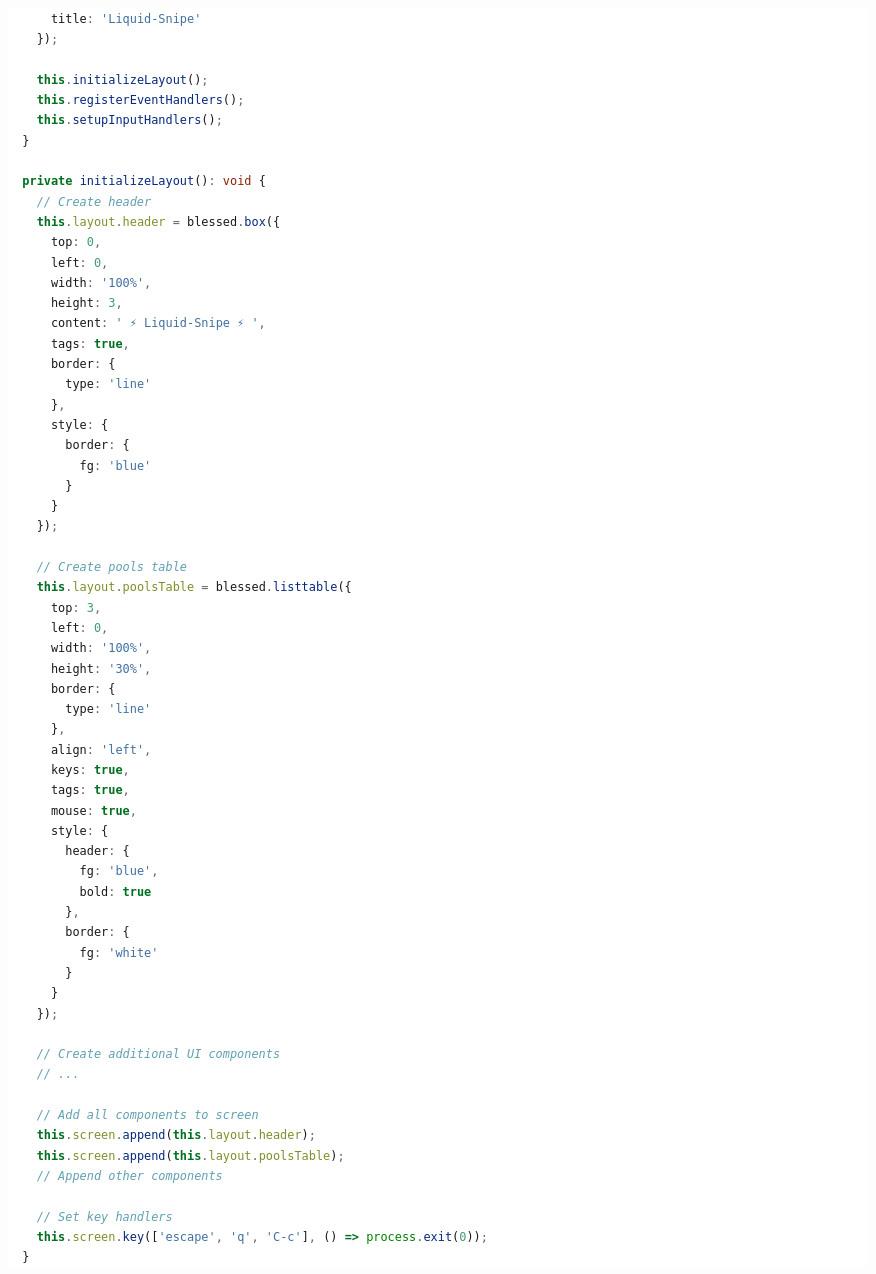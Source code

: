 ```typescript
      title: 'Liquid-Snipe'
    });

    this.initializeLayout();
    this.registerEventHandlers();
    this.setupInputHandlers();
  }

  private initializeLayout(): void {
    // Create header
    this.layout.header = blessed.box({
      top: 0,
      left: 0,
      width: '100%',
      height: 3,
      content: ' ⚡️ Liquid-Snipe ⚡️ ',
      tags: true,
      border: {
        type: 'line'
      },
      style: {
        border: {
          fg: 'blue'
        }
      }
    });

    // Create pools table
    this.layout.poolsTable = blessed.listtable({
      top: 3,
      left: 0,
      width: '100%',
      height: '30%',
      border: {
        type: 'line'
      },
      align: 'left',
      keys: true,
      tags: true,
      mouse: true,
      style: {
        header: {
          fg: 'blue',
          bold: true
        },
        border: {
          fg: 'white'
        }
      }
    });

    // Create additional UI components
    // ...

    // Add all components to screen
    this.screen.append(this.layout.header);
    this.screen.append(this.layout.poolsTable);
    // Append other components

    // Set key handlers
    this.screen.key(['escape', 'q', 'C-c'], () => process.exit(0));
  }

```